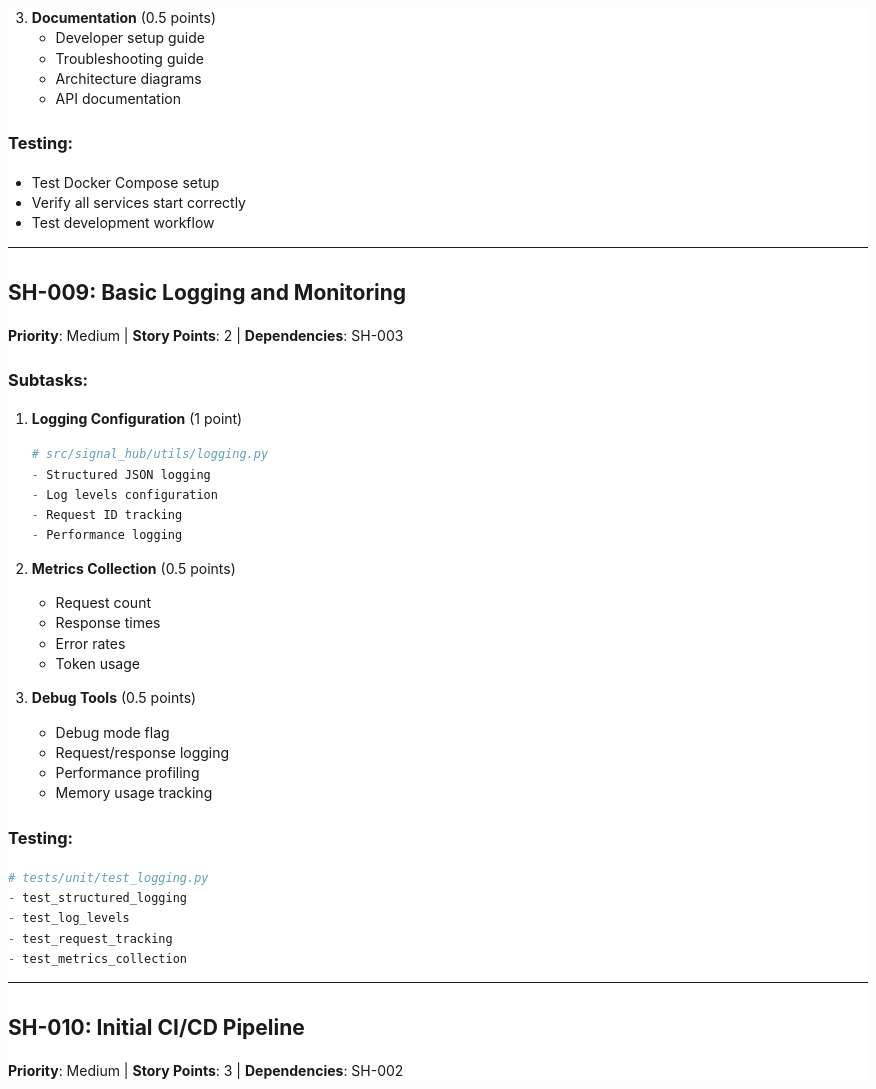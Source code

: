 3. **Documentation** (0.5 points)
   - Developer setup guide
   - Troubleshooting guide
   - Architecture diagrams
   - API documentation

### Testing:
- Test Docker Compose setup
- Verify all services start correctly
- Test development workflow

---

## SH-009: Basic Logging and Monitoring
**Priority**: Medium | **Story Points**: 2 | **Dependencies**: SH-003

### Subtasks:
1. **Logging Configuration** (1 point)
   ```python
   # src/signal_hub/utils/logging.py
   - Structured JSON logging
   - Log levels configuration
   - Request ID tracking
   - Performance logging
   ```

2. **Metrics Collection** (0.5 points)
   - Request count
   - Response times
   - Error rates
   - Token usage

3. **Debug Tools** (0.5 points)
   - Debug mode flag
   - Request/response logging
   - Performance profiling
   - Memory usage tracking

### Testing:
```python
# tests/unit/test_logging.py
- test_structured_logging
- test_log_levels
- test_request_tracking
- test_metrics_collection
```

---

## SH-010: Initial CI/CD Pipeline
**Priority**: Medium | **Story Points**: 3 | **Dependencies**: SH-002
